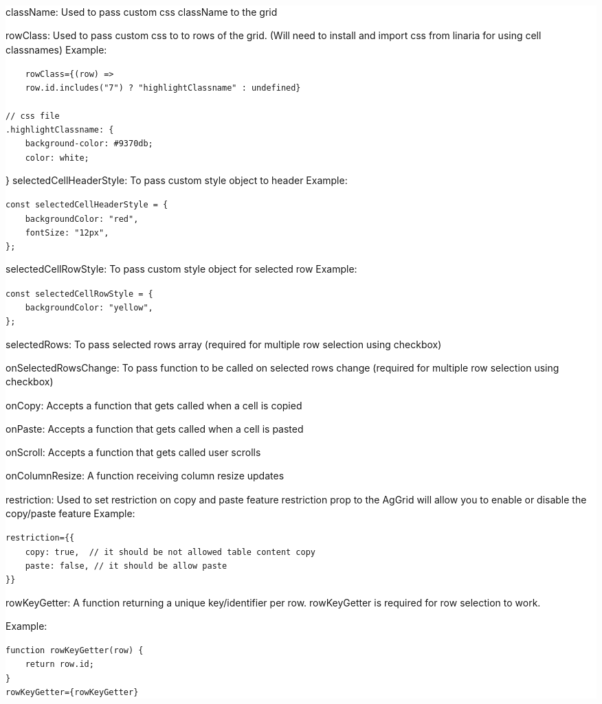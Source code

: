 className: Used to pass custom css className to the grid

rowClass: Used to pass custom css to to rows of the grid. (Will need to install and import css from linaria for using cell classnames)
Example:

        rowClass={(row) =>
        row.id.includes("7") ? "highlightClassname" : undefined}

    // css file
    .highlightClassname: {
    	background-color: #9370db;
    	color: white;

}
selectedCellHeaderStyle: To pass custom style object to header
Example:

    const selectedCellHeaderStyle = {
    	backgroundColor: "red",
    	fontSize: "12px",
    };

selectedCellRowStyle: To pass custom style object for selected row
Example:

    const selectedCellRowStyle = {
    	backgroundColor: "yellow",
    };

selectedRows: To pass selected rows array (required for multiple row selection using checkbox)

onSelectedRowsChange: To pass function to be called on selected rows change (required for multiple row selection using checkbox)

onCopy: Accepts a function that gets called when a cell is copied

onPaste: Accepts a function that gets called when a cell is pasted

onScroll: Accepts a function that gets called user scrolls

onColumnResize: A function receiving column resize updates

restriction: Used to set restriction on copy and paste feature
restriction prop to the AgGrid will allow you to enable or disable the copy/paste feature
Example:

    restriction={{
        copy: true,  // it should be not allowed table content copy
        paste: false, // it should be allow paste
    }}

rowKeyGetter: A function returning a unique key/identifier per row. rowKeyGetter is required for row selection to work.

Example:

    function rowKeyGetter(row) {
        return row.id;
    }
    rowKeyGetter={rowKeyGetter}
